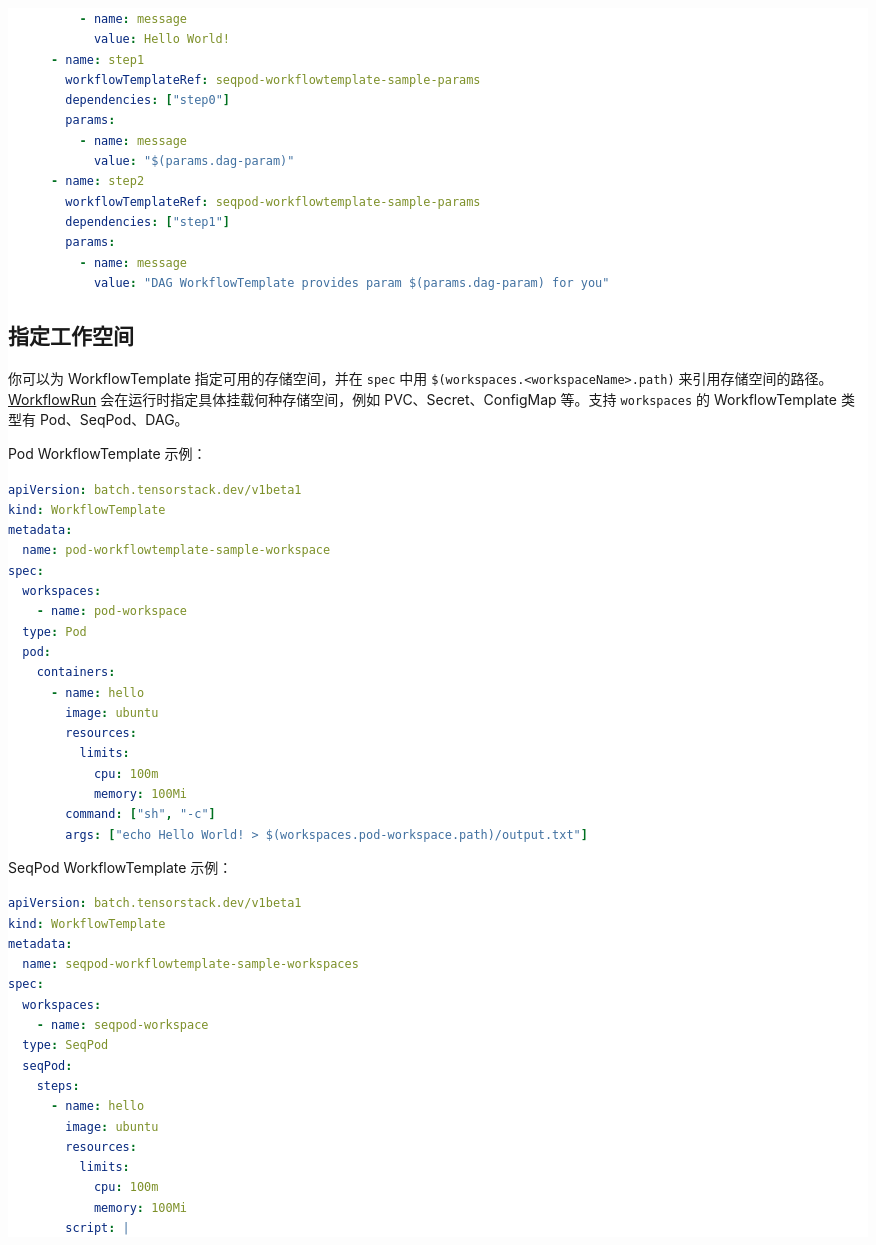 ```yaml
          - name: message
            value: Hello World!
      - name: step1
        workflowTemplateRef: seqpod-workflowtemplate-sample-params
        dependencies: ["step0"]
        params:
          - name: message
            value: "$(params.dag-param)"
      - name: step2
        workflowTemplateRef: seqpod-workflowtemplate-sample-params
        dependencies: ["step1"]
        params:
          - name: message
            value: "DAG WorkflowTemplate provides param $(params.dag-param) for you"
```

## 指定工作空间

你可以为 WorkflowTemplate 指定可用的存储空间，并在 `spec` 中用 `$(workspaces.<workspaceName>.path)` 来引用存储空间的路径。[WorkflowRun](./workflowrun.md) 会在运行时指定具体挂载何种存储空间，例如 PVC、Secret、ConfigMap 等。支持 `workspaces` 的 WorkflowTemplate 类型有 Pod、SeqPod、DAG。

Pod WorkflowTemplate 示例：

```yaml
apiVersion: batch.tensorstack.dev/v1beta1
kind: WorkflowTemplate
metadata:
  name: pod-workflowtemplate-sample-workspace
spec:
  workspaces:
    - name: pod-workspace
  type: Pod
  pod:
    containers:
      - name: hello
        image: ubuntu
        resources:
          limits:
            cpu: 100m
            memory: 100Mi
        command: ["sh", "-c"]
        args: ["echo Hello World! > $(workspaces.pod-workspace.path)/output.txt"]
```

SeqPod WorkflowTemplate 示例：

```yaml
apiVersion: batch.tensorstack.dev/v1beta1
kind: WorkflowTemplate
metadata:
  name: seqpod-workflowtemplate-sample-workspaces
spec:
  workspaces:
    - name: seqpod-workspace
  type: SeqPod
  seqPod:
    steps:
      - name: hello
        image: ubuntu
        resources:
          limits:
            cpu: 100m
            memory: 100Mi
        script: |
```